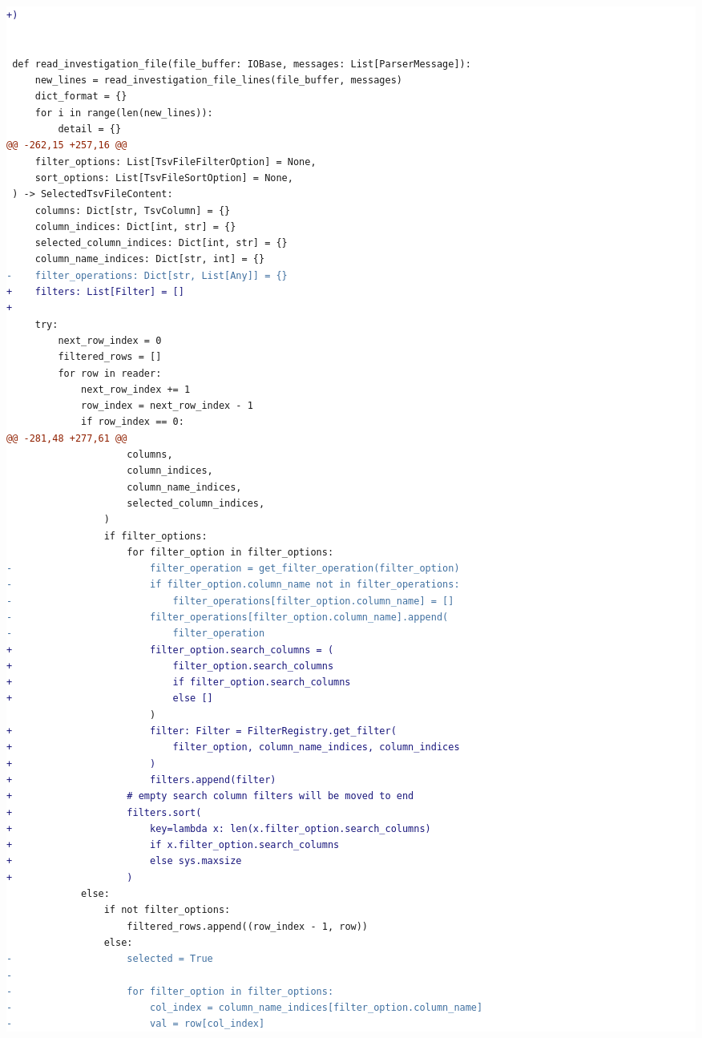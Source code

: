 ```diff
+)
 
 
 def read_investigation_file(file_buffer: IOBase, messages: List[ParserMessage]):
     new_lines = read_investigation_file_lines(file_buffer, messages)
     dict_format = {}
     for i in range(len(new_lines)):
         detail = {}
@@ -262,15 +257,16 @@
     filter_options: List[TsvFileFilterOption] = None,
     sort_options: List[TsvFileSortOption] = None,
 ) -> SelectedTsvFileContent:
     columns: Dict[str, TsvColumn] = {}
     column_indices: Dict[int, str] = {}
     selected_column_indices: Dict[int, str] = {}
     column_name_indices: Dict[str, int] = {}
-    filter_operations: Dict[str, List[Any]] = {}
+    filters: List[Filter] = []
+
     try:
         next_row_index = 0
         filtered_rows = []
         for row in reader:
             next_row_index += 1
             row_index = next_row_index - 1
             if row_index == 0:
@@ -281,48 +277,61 @@
                     columns,
                     column_indices,
                     column_name_indices,
                     selected_column_indices,
                 )
                 if filter_options:
                     for filter_option in filter_options:
-                        filter_operation = get_filter_operation(filter_option)
-                        if filter_option.column_name not in filter_operations:
-                            filter_operations[filter_option.column_name] = []
-                        filter_operations[filter_option.column_name].append(
-                            filter_operation
+                        filter_option.search_columns = (
+                            filter_option.search_columns
+                            if filter_option.search_columns
+                            else []
                         )
+                        filter: Filter = FilterRegistry.get_filter(
+                            filter_option, column_name_indices, column_indices
+                        )
+                        filters.append(filter)
+                    # empty search column filters will be moved to end
+                    filters.sort(
+                        key=lambda x: len(x.filter_option.search_columns)
+                        if x.filter_option.search_columns
+                        else sys.maxsize
+                    )
             else:
                 if not filter_options:
                     filtered_rows.append((row_index - 1, row))
                 else:
-                    selected = True
-
-                    for filter_option in filter_options:
-                        col_index = column_name_indices[filter_option.column_name]
-                        val = row[col_index]
```